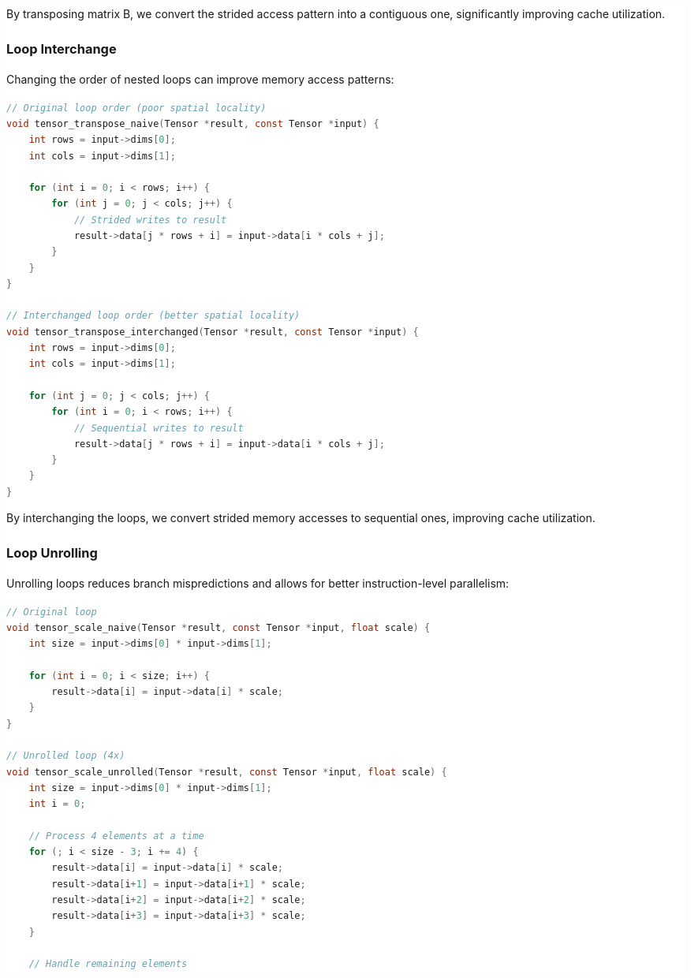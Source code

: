 By transposing matrix B, we convert the strided access pattern into a contiguous one, significantly improving cache utilization.

### Loop Interchange

Changing the order of nested loops can improve memory access patterns:

```c
// Original loop order (poor spatial locality)
void tensor_transpose_naive(Tensor *result, const Tensor *input) {
    int rows = input->dims[0];
    int cols = input->dims[1];
    
    for (int i = 0; i < rows; i++) {
        for (int j = 0; j < cols; j++) {
            // Strided writes to result
            result->data[j * rows + i] = input->data[i * cols + j];
        }
    }
}

// Interchanged loop order (better spatial locality)
void tensor_transpose_interchanged(Tensor *result, const Tensor *input) {
    int rows = input->dims[0];
    int cols = input->dims[1];
    
    for (int j = 0; j < cols; j++) {
        for (int i = 0; i < rows; i++) {
            // Sequential writes to result
            result->data[j * rows + i] = input->data[i * cols + j];
        }
    }
}
```

By interchanging the loops, we convert strided memory accesses to sequential ones, improving cache utilization.

### Loop Unrolling

Unrolling loops reduces branch mispredictions and allows for better instruction-level parallelism:

```c
// Original loop
void tensor_scale_naive(Tensor *result, const Tensor *input, float scale) {
    int size = input->dims[0] * input->dims[1];
    
    for (int i = 0; i < size; i++) {
        result->data[i] = input->data[i] * scale;
    }
}

// Unrolled loop (4x)
void tensor_scale_unrolled(Tensor *result, const Tensor *input, float scale) {
    int size = input->dims[0] * input->dims[1];
    int i = 0;
    
    // Process 4 elements at a time
    for (; i < size - 3; i += 4) {
        result->data[i] = input->data[i] * scale;
        result->data[i+1] = input->data[i+1] * scale;
        result->data[i+2] = input->data[i+2] * scale;
        result->data[i+3] = input->data[i+3] * scale;
    }
    
    // Handle remaining elements
```
